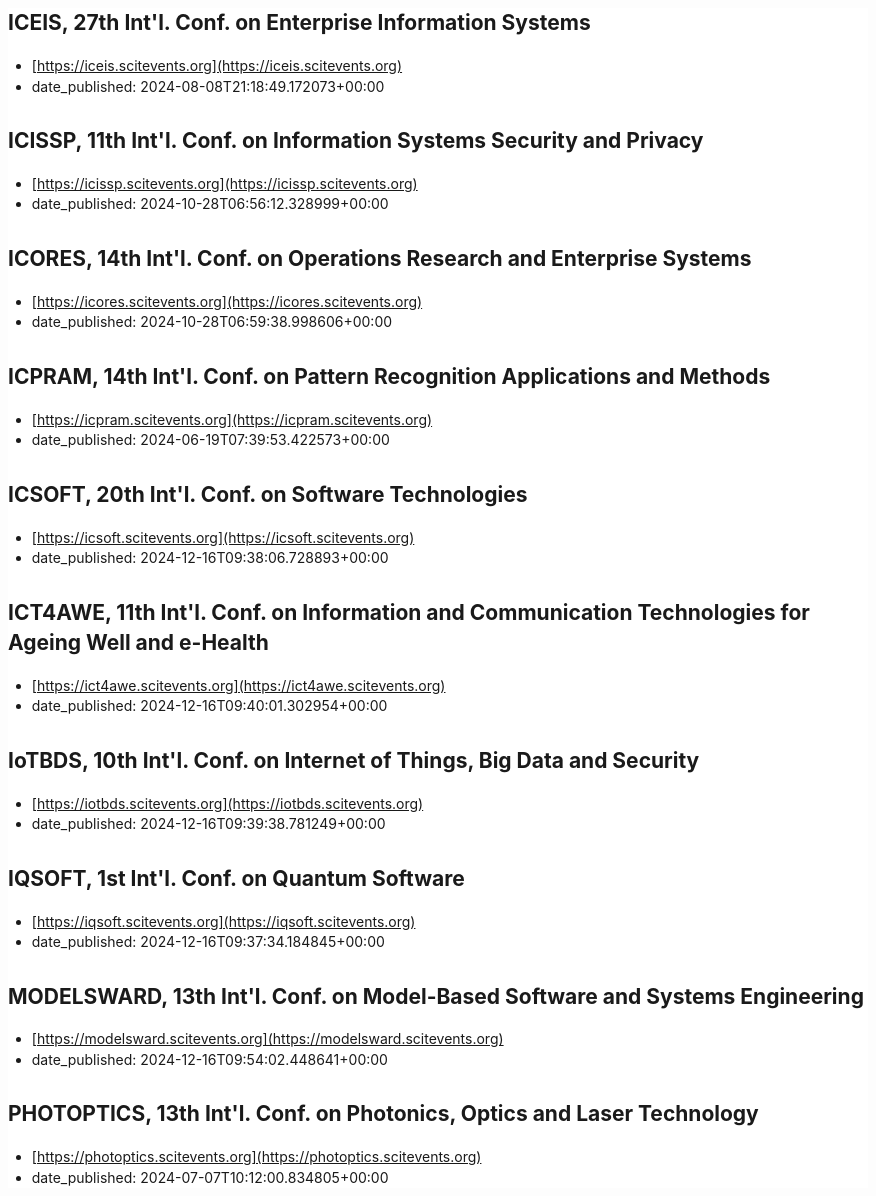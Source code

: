  ## ICEIS, 27th Int'l. Conf. on Enterprise Information Systems
 - [https://iceis.scitevents.org](https://iceis.scitevents.org)
 - date_published: 2024-08-08T21:18:49.172073+00:00

 ## ICISSP, 11th Int'l. Conf. on Information Systems Security and Privacy
 - [https://icissp.scitevents.org](https://icissp.scitevents.org)
 - date_published: 2024-10-28T06:56:12.328999+00:00

 ## ICORES, 14th Int'l. Conf. on Operations Research and Enterprise Systems
 - [https://icores.scitevents.org](https://icores.scitevents.org)
 - date_published: 2024-10-28T06:59:38.998606+00:00

 ## ICPRAM, 14th Int'l. Conf. on Pattern Recognition Applications and Methods
 - [https://icpram.scitevents.org](https://icpram.scitevents.org)
 - date_published: 2024-06-19T07:39:53.422573+00:00

 ## ICSOFT, 20th Int'l. Conf. on Software Technologies
 - [https://icsoft.scitevents.org](https://icsoft.scitevents.org)
 - date_published: 2024-12-16T09:38:06.728893+00:00

 ## ICT4AWE, 11th Int'l. Conf. on Information and Communication Technologies for Ageing Well and e-Health
 - [https://ict4awe.scitevents.org](https://ict4awe.scitevents.org)
 - date_published: 2024-12-16T09:40:01.302954+00:00

 ## IoTBDS, 10th Int'l. Conf. on Internet of Things, Big Data and Security
 - [https://iotbds.scitevents.org](https://iotbds.scitevents.org)
 - date_published: 2024-12-16T09:39:38.781249+00:00

 ## IQSOFT, 1st Int'l. Conf. on Quantum Software
 - [https://iqsoft.scitevents.org](https://iqsoft.scitevents.org)
 - date_published: 2024-12-16T09:37:34.184845+00:00

 ## MODELSWARD, 13th Int'l. Conf. on Model-Based Software and Systems Engineering
 - [https://modelsward.scitevents.org](https://modelsward.scitevents.org)
 - date_published: 2024-12-16T09:54:02.448641+00:00

 ## PHOTOPTICS, 13th Int'l. Conf. on Photonics, Optics and Laser Technology
 - [https://photoptics.scitevents.org](https://photoptics.scitevents.org)
 - date_published: 2024-07-07T10:12:00.834805+00:00
